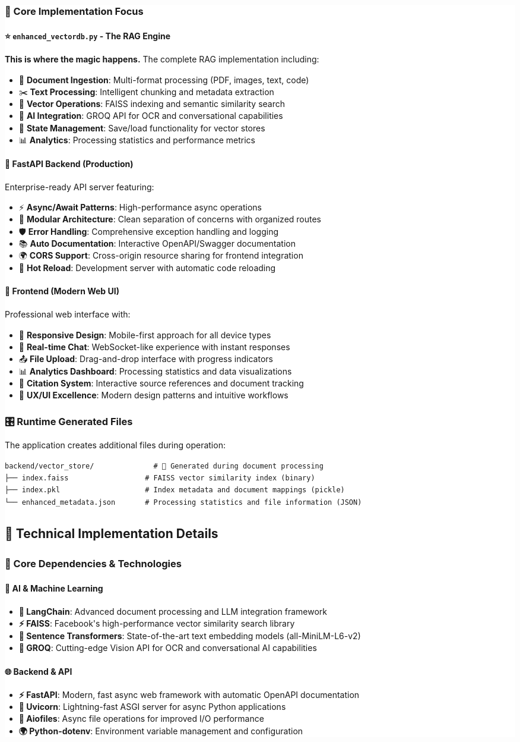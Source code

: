 ### 🎯 Core Implementation Focus

#### ⭐ `enhanced_vectordb.py` - The RAG Engine
**This is where the magic happens.** The complete RAG implementation including:
- 📄 **Document Ingestion**: Multi-format processing (PDF, images, text, code)
- ✂️ **Text Processing**: Intelligent chunking and metadata extraction  
- 🔢 **Vector Operations**: FAISS indexing and semantic similarity search
- 🤖 **AI Integration**: GROQ API for OCR and conversational capabilities
- 💾 **State Management**: Save/load functionality for vector stores
- 📊 **Analytics**: Processing statistics and performance metrics

#### 🚀 FastAPI Backend (Production)
Enterprise-ready API server featuring:
- ⚡ **Async/Await Patterns**: High-performance async operations
- 📍 **Modular Architecture**: Clean separation of concerns with organized routes
- 🛡️ **Error Handling**: Comprehensive exception handling and logging
- 📚 **Auto Documentation**: Interactive OpenAPI/Swagger documentation
- 🌍 **CORS Support**: Cross-origin resource sharing for frontend integration
- 🔌 **Hot Reload**: Development server with automatic code reloading

#### 🎨 Frontend (Modern Web UI)
Professional web interface with:
- 📱 **Responsive Design**: Mobile-first approach for all device types
- 💬 **Real-time Chat**: WebSocket-like experience with instant responses
- 📤 **File Upload**: Drag-and-drop interface with progress indicators
- 📊 **Analytics Dashboard**: Processing statistics and data visualizations
- 🔗 **Citation System**: Interactive source references and document tracking
- 🎯 **UX/UI Excellence**: Modern design patterns and intuitive workflows

### 🎛️ Runtime Generated Files
The application creates additional files during operation:
```
backend/vector_store/              # 💾 Generated during document processing
├── index.faiss                  # FAISS vector similarity index (binary)
├── index.pkl                    # Index metadata and document mappings (pickle)  
└── enhanced_metadata.json       # Processing statistics and file information (JSON)
```

## 🔬 Technical Implementation Details

### 🧰 Core Dependencies & Technologies

#### 🤖 AI & Machine Learning
- **🔗 LangChain**: Advanced document processing and LLM integration framework
- **⚡ FAISS**: Facebook's high-performance vector similarity search library
- **🧠 Sentence Transformers**: State-of-the-art text embedding models (all-MiniLM-L6-v2)
- **🚀 GROQ**: Cutting-edge Vision API for OCR and conversational AI capabilities

#### 🌐 Backend & API
- **⚡ FastAPI**: Modern, fast async web framework with automatic OpenAPI documentation
- **🦄 Uvicorn**: Lightning-fast ASGI server for async Python applications
- **📁 Aiofiles**: Async file operations for improved I/O performance
- **🌍 Python-dotenv**: Environment variable management and configuration
